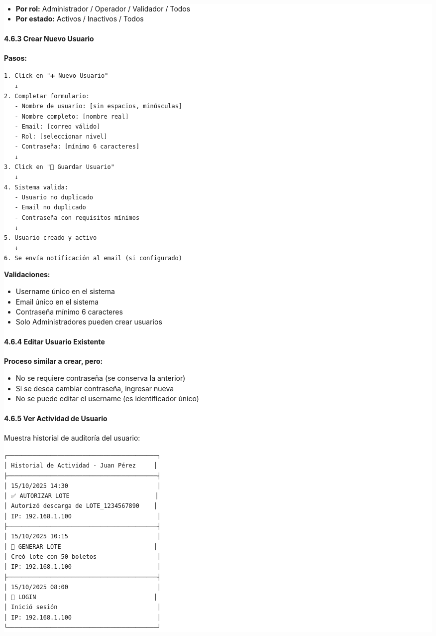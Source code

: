 - **Por rol:** Administrador / Operador / Validador / Todos
- **Por estado:** Activos / Inactivos / Todos

#### 4.6.3 Crear Nuevo Usuario

**Pasos:**

```
1. Click en "➕ Nuevo Usuario"
   ↓
2. Completar formulario:
   - Nombre de usuario: [sin espacios, minúsculas]
   - Nombre completo: [nombre real]
   - Email: [correo válido]
   - Rol: [seleccionar nivel]
   - Contraseña: [mínimo 6 caracteres]
   ↓
3. Click en "💾 Guardar Usuario"
   ↓
4. Sistema valida:
   - Usuario no duplicado
   - Email no duplicado
   - Contraseña con requisitos mínimos
   ↓
5. Usuario creado y activo
   ↓
6. Se envía notificación al email (si configurado)
```

**Validaciones:**
- Username único en el sistema
- Email único en el sistema
- Contraseña mínimo 6 caracteres
- Solo Administradores pueden crear usuarios

#### 4.6.4 Editar Usuario Existente

**Proceso similar a crear, pero:**
- No se requiere contraseña (se conserva la anterior)
- Si se desea cambiar contraseña, ingresar nueva
- No se puede editar el username (es identificador único)

#### 4.6.5 Ver Actividad de Usuario

Muestra historial de auditoría del usuario:

```
┌──────────────────────────────────────────┐
│ Historial de Actividad - Juan Pérez     │
├──────────────────────────────────────────┤
│ 15/10/2025 14:30                         │
│ ✅ AUTORIZAR LOTE                        │
│ Autorizó descarga de LOTE_1234567890    │
│ IP: 192.168.1.100                        │
├──────────────────────────────────────────┤
│ 15/10/2025 10:15                         │
│ 📝 GENERAR LOTE                          │
│ Creó lote con 50 boletos                 │
│ IP: 192.168.1.100                        │
├──────────────────────────────────────────┤
│ 15/10/2025 08:00                         │
│ 🔐 LOGIN                                 │
│ Inició sesión                            │
│ IP: 192.168.1.100                        │
└──────────────────────────────────────────┘
```
